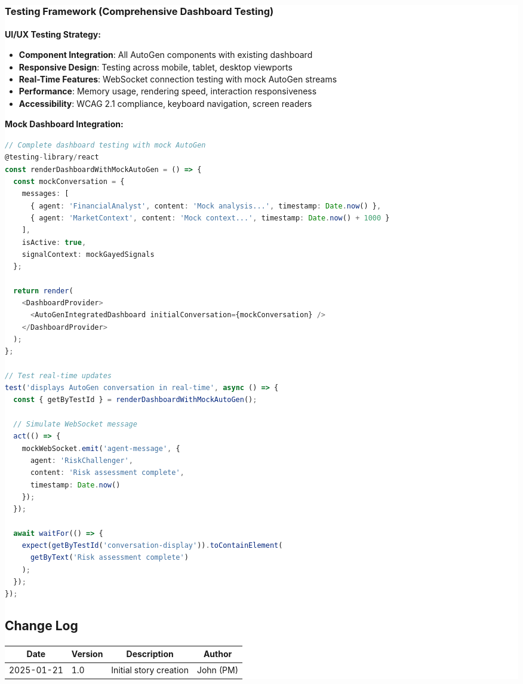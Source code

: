 ### Testing Framework (Comprehensive Dashboard Testing)
**UI/UX Testing Strategy:**
- **Component Integration**: All AutoGen components with existing dashboard
- **Responsive Design**: Testing across mobile, tablet, desktop viewports
- **Real-Time Features**: WebSocket connection testing with mock AutoGen streams
- **Performance**: Memory usage, rendering speed, interaction responsiveness
- **Accessibility**: WCAG 2.1 compliance, keyboard navigation, screen readers

**Mock Dashboard Integration:**
```typescript
// Complete dashboard testing with mock AutoGen
@testing-library/react
const renderDashboardWithMockAutoGen = () => {
  const mockConversation = {
    messages: [
      { agent: 'FinancialAnalyst', content: 'Mock analysis...', timestamp: Date.now() },
      { agent: 'MarketContext', content: 'Mock context...', timestamp: Date.now() + 1000 }
    ],
    isActive: true,
    signalContext: mockGayedSignals
  };

  return render(
    <DashboardProvider>
      <AutoGenIntegratedDashboard initialConversation={mockConversation} />
    </DashboardProvider>
  );
};

// Test real-time updates
test('displays AutoGen conversation in real-time', async () => {
  const { getByTestId } = renderDashboardWithMockAutoGen();

  // Simulate WebSocket message
  act(() => {
    mockWebSocket.emit('agent-message', {
      agent: 'RiskChallenger',
      content: 'Risk assessment complete',
      timestamp: Date.now()
    });
  });

  await waitFor(() => {
    expect(getByTestId('conversation-display')).toContainElement(
      getByText('Risk assessment complete')
    );
  });
});
```

## Change Log
| Date | Version | Description | Author |
|------|---------|-------------|--------|
| 2025-01-21 | 1.0 | Initial story creation | John (PM) |
